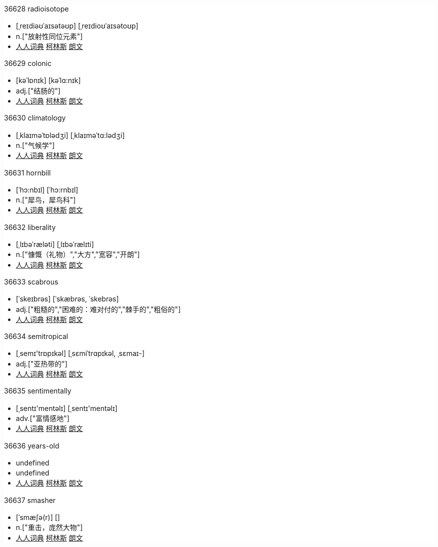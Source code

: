 36628 radioisotope 
- [ˌreɪdiəʊˈaɪsətəʊp]  [ˌreɪdioʊˈaɪsətoʊp] 
- n.["放射性同位元素"]   
- [人人词典](https://www.91dict.com/words?w=radioisotope) [柯林斯](https://www.collinsdictionary.com/zh/dictionary/english/radioisotope) [朗文](https://www.ldoceonline.com/dictionary/radioisotope) 

36629 colonic 
- [kəˈlɒnɪk]  [kəˈlɑ:nɪk] 
- adj.["结肠的"]   
- [人人词典](https://www.91dict.com/words?w=colonic) [柯林斯](https://www.collinsdictionary.com/zh/dictionary/english/colonic) [朗文](https://www.ldoceonline.com/dictionary/colonic) 

36630 climatology 
- [ˌklaɪməˈtɒlədʒi]  [ˌklaɪməˈtɑ:lədʒi] 
- n.["气候学"]   
- [人人词典](https://www.91dict.com/words?w=climatology) [柯林斯](https://www.collinsdictionary.com/zh/dictionary/english/climatology) [朗文](https://www.ldoceonline.com/dictionary/climatology) 

36631 hornbill 
- [ˈhɔ:nbɪl]  [ˈhɔ:rnbɪl] 
- n.["犀鸟，犀鸟科"]   
- [人人词典](https://www.91dict.com/words?w=hornbill) [柯林斯](https://www.collinsdictionary.com/zh/dictionary/english/hornbill) [朗文](https://www.ldoceonline.com/dictionary/hornbill) 

36632 liberality 
- [ˌlɪbəˈræləti]  [ˌlɪbəˈrælɪti] 
- n.["慷慨（礼物）","大方","宽容","开朗"]   
- [人人词典](https://www.91dict.com/words?w=liberality) [柯林斯](https://www.collinsdictionary.com/zh/dictionary/english/liberality) [朗文](https://www.ldoceonline.com/dictionary/liberality) 

36633 scabrous 
- [ˈskeɪbrəs]  [ˈskæbrəs, ˈskebrəs] 
- adj.["粗糙的","困难的：难对付的","棘手的","粗俗的"]   
- [人人词典](https://www.91dict.com/words?w=scabrous) [柯林斯](https://www.collinsdictionary.com/zh/dictionary/english/scabrous) [朗文](https://www.ldoceonline.com/dictionary/scabrous) 

36634 semitropical 
- [ˌsemɪ'trɒpɪkəl]  [ˌsɛmiˈtrɑpɪkəl, ˌsɛmaɪ-] 
- adj.["亚热带的"]   
- [人人词典](https://www.91dict.com/words?w=semitropical) [柯林斯](https://www.collinsdictionary.com/zh/dictionary/english/semitropical) [朗文](https://www.ldoceonline.com/dictionary/semitropical) 

36635 sentimentally 
- [ˌsentɪ'mentəlɪ]  [ˌsentɪ'mentəlɪ] 
- adv.["富情感地"]   
- [人人词典](https://www.91dict.com/words?w=sentimentally) [柯林斯](https://www.collinsdictionary.com/zh/dictionary/english/sentimentally) [朗文](https://www.ldoceonline.com/dictionary/sentimentally) 

36636 years-old 
- undefined 
- undefined 
- [人人词典](https://www.91dict.com/words?w=years-old) [柯林斯](https://www.collinsdictionary.com/zh/dictionary/english/years-old) [朗文](https://www.ldoceonline.com/dictionary/years-old) 

36637 smasher 
- [ˈsmæʃə(r)]  [] 
- n.["重击，庞然大物"]   
- [人人词典](https://www.91dict.com/words?w=smasher) [柯林斯](https://www.collinsdictionary.com/zh/dictionary/english/smasher) [朗文](https://www.ldoceonline.com/dictionary/smasher) 
